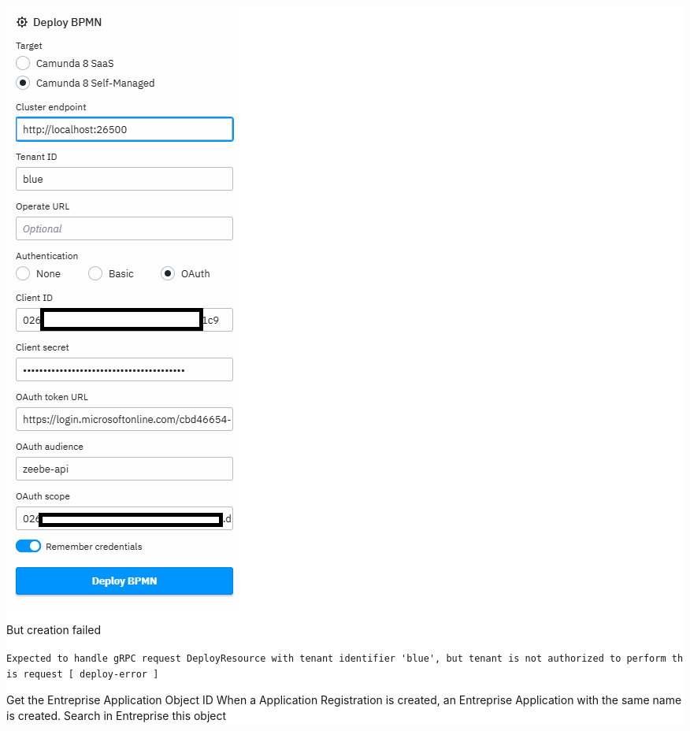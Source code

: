 ![img.png](images/MultiTenancyDeployProcess.png)

But creation failed

```
Expected to handle gRPC request DeployResource with tenant identifier 'blue', but tenant is not authorized to perform this request [ deploy-error ]
```

Get the Entreprise Application Object ID
When a Application Registration is created, an Entreprise Application with the same name is created.
Search in Entreprise this object